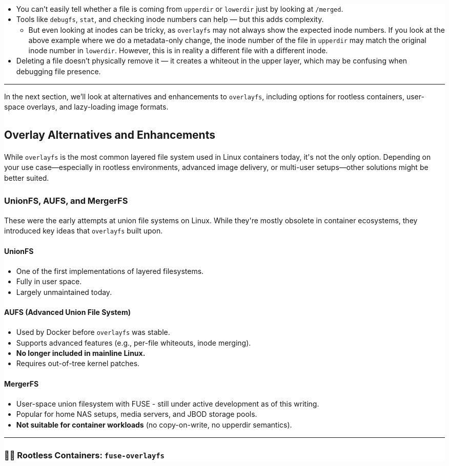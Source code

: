 * You can’t easily tell whether a file is coming from `upperdir` or `lowerdir`
just by looking at `/merged`.
* Tools like `debugfs`, `stat`, and checking inode numbers can help — but this
adds complexity.
  * But even looking at inodes can be tricky, as `overlayfs` may not always
  show the expected inode numbers. If you look at the above example where we do
  a metadata-only change, the inode number of the file in `upperdir` may match
  the original inode number in `lowerdir`. However, this is in reality a
  different file with a different inode.
* Deleting a file doesn’t physically remove it — it creates a whiteout in the
upper layer, which may be confusing when debugging file presence.

---

In the next section, we’ll look at alternatives and enhancements to
`overlayfs`, including options for rootless containers, user-space overlays,
and lazy-loading image formats.

## Overlay Alternatives and Enhancements

While `overlayfs` is the most common layered file system used in Linux
containers today, it's not the only option. Depending on your use
case—especially in rootless environments, advanced image delivery, or
multi-user setups—other solutions might be better suited.

### UnionFS, AUFS, and MergerFS

These were the early attempts at union file systems on Linux. While they're
mostly obsolete in container ecosystems, they introduced key ideas that
`overlayfs` built upon.

#### UnionFS
- One of the first implementations of layered filesystems.
- Fully in user space.
- Largely unmaintained today.

#### AUFS (Advanced Union File System)
- Used by Docker before `overlayfs` was stable.
- Supports advanced features (e.g., per-file whiteouts, inode merging).
- **No longer included in mainline Linux.**
- Requires out-of-tree kernel patches.

#### MergerFS
- User-space union filesystem with FUSE - still under active development as of
this writing.
- Popular for home NAS setups, media servers, and JBOD storage pools.
- **Not suitable for container workloads** (no copy-on-write, no upperdir
semantics).

---

### 🧑‍💻 Rootless Containers: `fuse-overlayfs`
